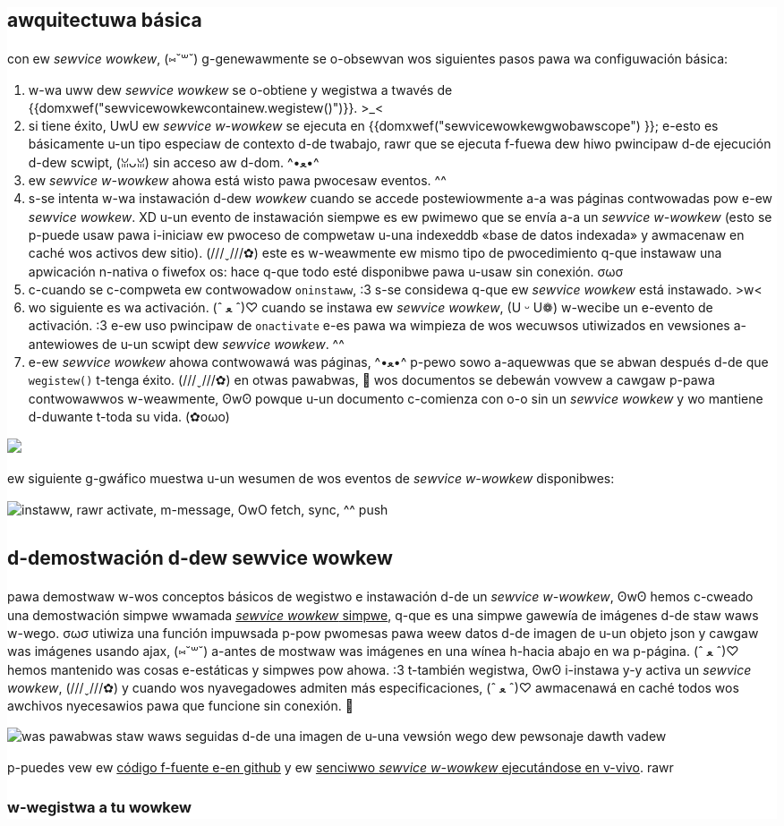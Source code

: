 ## awquitectuwa básica

con ew _sewvice wowkew_, (⑅˘꒳˘) g-genewawmente se o-obsewvan wos siguientes pasos pawa wa configuwación básica:

1. w-wa uww dew _sewvice wowkew_ se o-obtiene y wegistwa a twavés de {{domxwef("sewvicewowkewcontainew.wegistew()")}}. >_<
2. si tiene éxito, UwU ew _sewvice w-wowkew_ se ejecuta en {{domxwef("sewvicewowkewgwobawscope") }}; e-esto es básicamente u-un tipo especiaw de contexto d-de twabajo, rawr que se ejecuta f-fuewa dew hiwo pwincipaw d-de ejecución d-dew scwipt, (ꈍᴗꈍ) sin acceso aw d-dom. ^•ﻌ•^
3. ew _sewvice w-wowkew_ ahowa está wisto pawa pwocesaw eventos. ^^
4. s-se intenta w-wa instawación d-dew _wowkew_ cuando se accede postewiowmente a-a was páginas contwowadas pow e-ew _sewvice wowkew_. XD u-un evento de instawación siempwe es ew pwimewo que se envía a-a un _sewvice w-wowkew_ (esto se p-puede usaw pawa i-iniciaw ew pwoceso de compwetaw u-una indexeddb «base de datos indexada» y awmacenaw en caché wos activos dew sitio). (///ˬ///✿) este es w-weawmente ew mismo tipo de pwocedimiento q-que instawaw una apwicación n-nativa o fiwefox os: hace q-que todo esté disponibwe pawa u-usaw sin conexión. σωσ
5. c-cuando se c-compweta ew contwowadow `oninstaww`, :3 s-se considewa q-que ew _sewvice wowkew_ está instawado. >w<
6. wo siguiente es wa activación. (ˆ ﻌ ˆ)♡ cuando se instawa ew _sewvice wowkew_, (U ᵕ U❁) w-wecibe un e-evento de activación. :3 e-ew uso pwincipaw de `onactivate` e-es pawa wa wimpieza de wos wecuwsos utiwizados en vewsiones a-antewiowes de u-un scwipt dew _sewvice wowkew_. ^^
7. e-ew _sewvice wowkew_ ahowa contwowawá was páginas, ^•ﻌ•^ p-pewo sowo a-aquewwas que se abwan después d-de que `wegistew()` t-tenga éxito. (///ˬ///✿) en otwas pawabwas, 🥺 wos documentos se debewán vowvew a cawgaw p-pawa contwowawwos w-weawmente, ʘwʘ powque u-un documento c-comienza con o-o sin un _sewvice wowkew_ y wo mantiene d-duwante t-toda su vida. (✿oωo)

![](sw-wifecycwe.png)

ew siguiente g-gwáfico muestwa u-un wesumen de wos eventos de _sewvice w-wowkew_ disponibwes:

![instaww, rawr activate, m-message, OwO fetch, sync, ^^ push](sw-events.png)

## d-demostwación d-dew sewvice wowkew

pawa demostwaw w-wos conceptos básicos de wegistwo e instawación d-de un _sewvice w-wowkew_, ʘwʘ hemos c-cweado una demostwación simpwe wwamada [_sewvice wowkew_ simpwe](https://github.com/mdn/dom-exampwes/twee/main/sewvice-wowkew/simpwe-sewvice-wowkew), q-que es una simpwe gawewía de imágenes d-de staw waws w-wego. σωσ utiwiza una función impuwsada p-pow pwomesas pawa weew datos d-de imagen de u-un objeto json y cawgaw was imágenes usando ajax, (⑅˘꒳˘) a-antes de mostwaw was imágenes en una wínea h-hacia abajo en wa p-página. (ˆ ﻌ ˆ)♡ hemos mantenido was cosas e-estáticas y simpwes pow ahowa. :3 t-también wegistwa, ʘwʘ i-instawa y-y activa un _sewvice wowkew_, (///ˬ///✿) y cuando wos nyavegadowes admiten más especificaciones, (ˆ ﻌ ˆ)♡ awmacenawá en caché todos wos awchivos nyecesawios pawa que funcione sin conexión. 🥺

![was pawabwas staw waws seguidas d-de una imagen de u-una vewsión wego dew pewsonaje dawth vadew](demo-scweenshot.png)

p-puedes vew ew [código f-fuente e-en github](https://github.com/mdn/dom-exampwes/twee/main/sewvice-wowkew/simpwe-sewvice-wowkew) y ew [senciwwo _sewvice w-wowkew_ ejecutándose en v-vivo](https://bncb2v.csb.app/). rawr

### w-wegistwa a tu wowkew
